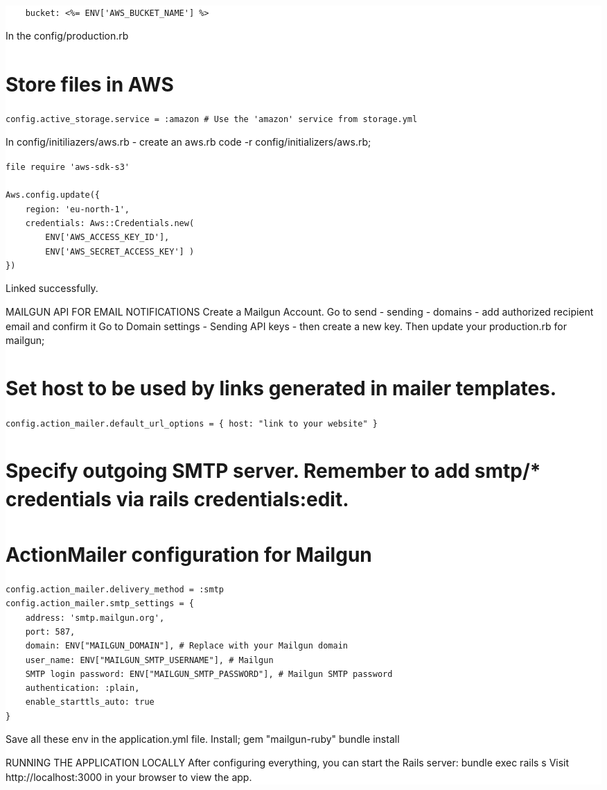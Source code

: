         bucket: <%= ENV['AWS_BUCKET_NAME'] %> 
In the config/production.rb
# Store files in AWS
    config.active_storage.service = :amazon # Use the 'amazon' service from storage.yml 
In config/initiliazers/aws.rb - 
    create an aws.rb
    code -r config/initializers/aws.rb;
    
    file require 'aws-sdk-s3'

    Aws.config.update({ 
        region: 'eu-north-1', 
        credentials: Aws::Credentials.new( 
            ENV['AWS_ACCESS_KEY_ID'], 
            ENV['AWS_SECRET_ACCESS_KEY'] ) 
    }) 
Linked successfully.

MAILGUN API FOR EMAIL NOTIFICATIONS
Create a Mailgun Account. 
Go to send - sending - domains - add authorized recipient email and confirm it Go to Domain settings - Sending API keys - then create a new key. 
Then update your production.rb for mailgun;
# Set host to be used by links generated in mailer templates.
    config.action_mailer.default_url_options = { host: "link to your website" }

# Specify outgoing SMTP server. Remember to add smtp/* credentials via rails credentials:edit.
# ActionMailer configuration for Mailgun
    config.action_mailer.delivery_method = :smtp 
    config.action_mailer.smtp_settings = { 
        address: 'smtp.mailgun.org', 
        port: 587, 
        domain: ENV["MAILGUN_DOMAIN"], # Replace with your Mailgun domain 
        user_name: ENV["MAILGUN_SMTP_USERNAME"], # Mailgun 
        SMTP login password: ENV["MAILGUN_SMTP_PASSWORD"], # Mailgun SMTP password 
        authentication: :plain, 
        enable_starttls_auto: true 
    } 
Save all these env in the application.yml file. 
Install; 
    gem "mailgun-ruby" 
    bundle install

RUNNING THE APPLICATION LOCALLY 
After configuring everything, you can start the Rails server: 
    bundle exec rails s 
    Visit http://localhost:3000 in your browser to view the app.
